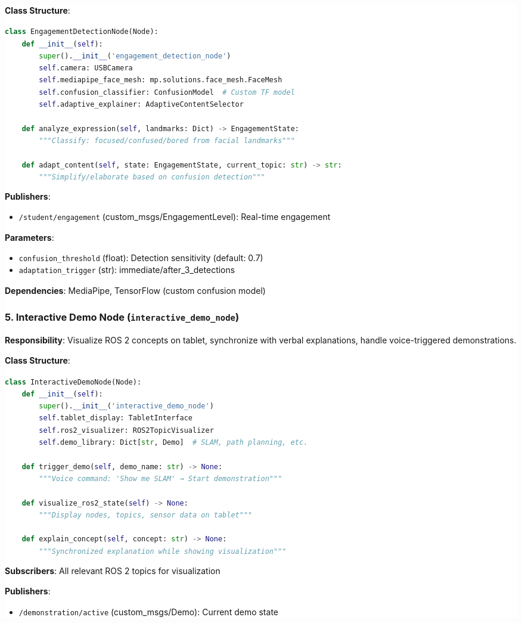**Class Structure**:
```python
class EngagementDetectionNode(Node):
    def __init__(self):
        super().__init__('engagement_detection_node')
        self.camera: USBCamera
        self.mediapipe_face_mesh: mp.solutions.face_mesh.FaceMesh
        self.confusion_classifier: ConfusionModel  # Custom TF model
        self.adaptive_explainer: AdaptiveContentSelector
        
    def analyze_expression(self, landmarks: Dict) -> EngagementState:
        """Classify: focused/confused/bored from facial landmarks"""
        
    def adapt_content(self, state: EngagementState, current_topic: str) -> str:
        """Simplify/elaborate based on confusion detection"""
```

**Publishers**:
- `/student/engagement` (custom_msgs/EngagementLevel): Real-time engagement

**Parameters**:
- `confusion_threshold` (float): Detection sensitivity (default: 0.7)
- `adaptation_trigger` (str): immediate/after_3_detections

**Dependencies**: MediaPipe, TensorFlow (custom confusion model)

### 5. Interactive Demo Node (`interactive_demo_node`)

**Responsibility**: Visualize ROS 2 concepts on tablet, synchronize with verbal explanations, handle voice-triggered demonstrations.

**Class Structure**:
```python
class InteractiveDemoNode(Node):
    def __init__(self):
        super().__init__('interactive_demo_node')
        self.tablet_display: TabletInterface
        self.ros2_visualizer: ROS2TopicVisualizer
        self.demo_library: Dict[str, Demo]  # SLAM, path planning, etc.
        
    def trigger_demo(self, demo_name: str) -> None:
        """Voice command: 'Show me SLAM' → Start demonstration"""
        
    def visualize_ros2_state(self) -> None:
        """Display nodes, topics, sensor data on tablet"""
        
    def explain_concept(self, concept: str) -> None:
        """Synchronized explanation while showing visualization"""
```

**Subscribers**: All relevant ROS 2 topics for visualization

**Publishers**:
- `/demonstration/active` (custom_msgs/Demo): Current demo state
